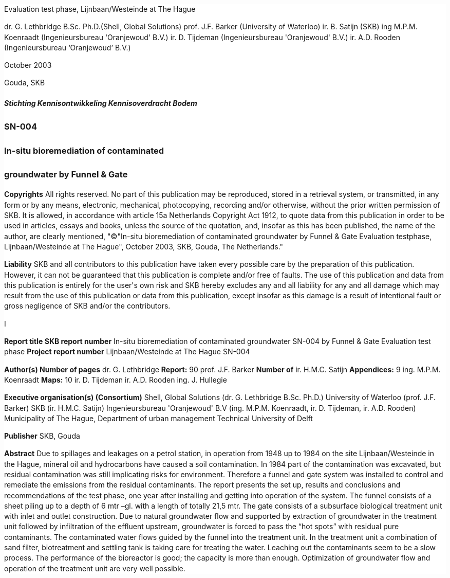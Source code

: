 Evaluation test phase, Lijnbaan/Westeinde at The Hague 

dr. G. Lethbridge B.Sc. Ph.D.(Shell, Global Solutions) prof. J.F. Barker (University of Waterloo) ir. B. Satijn (SKB) ing M.P.M. Koenraadt (Ingenieursbureau 'Oranjewoud' B.V.) ir. D. Tijdeman (Ingenieursbureau 'Oranjewoud' B.V.) ir. A.D. Rooden (Ingenieursbureau ‘Oranjewoud’ B.V.) 

October 2003 

Gouda, SKB 

##### Stichting Kennisontwikkeling Kennisoverdracht Bodem 

### SN-004 

### In-situ bioremediation of contaminated 

### groundwater by Funnel & Gate 


**Copyrights** All rights reserved. No part of this publication may be reproduced, stored in a retrieval system, or transmitted, in any form or by any means, electronic, mechanical, photocopying, recording and/or otherwise, without the prior written permission of SKB. It is allowed, in accordance with article 15a Netherlands Copyright Act 1912, to quote data from this publication in order to be used in articles, essays and books, unless the source of the quotation, and, insofar as this has been published, the name of the author, are clearly mentioned, "©"In-situ bioremediation of contaminated groundwater by Funnel & Gate Evaluation testphase, Lijnbaan/Westeinde at The Hague", October 2003, SKB, Gouda, The Netherlands." 

**Liability** SKB and all contributors to this publication have taken every possible care by the preparation of this publication. However, it can not be guaranteed that this publication is complete and/or free of faults. The use of this publication and data from this publication is entirely for the user's own risk and SKB hereby excludes any and all liability for any and all damage which may result from the use of this publication or data from this publication, except insofar as this damage is a result of intentional fault or gross negligence of SKB and/or the contributors. 



 I 

**Report title SKB report number** In-situ bioremediation of contaminated groundwater SN-004 by Funnel & Gate Evaluation test phase **Project report number** Lijnbaan/Westeinde at The Hague SN-004 

**Author(s) Number of pages** dr. G. Lethbridge **Report:** 90 prof. J.F. Barker **Number of** ir. H.M.C. Satijn **Appendices:** 9 ing. M.P.M. Koenraadt **Maps:** 10 ir. D. Tijdeman ir. A.D. Rooden ing. J. Hullegie 

**Executive organisation(s) (Consortium)** Shell, Global Solutions (dr. G. Lethbridge B.Sc. Ph.D.) University of Waterloo (prof. J.F. Barker) SKB (ir. H.M.C. Satijn) Ingenieursbureau 'Oranjewoud' B.V (ing. M.P.M. Koenraadt, ir. D. Tijdeman, ir. A.D. Rooden) Municipality of The Hague, Department of urban management Technical University of Delft 

**Publisher** SKB, Gouda 

**Abstract** Due to spillages and leakages on a petrol station, in operation from 1948 up to 1984 on the site Lijnbaan/Westeinde in the Hague, mineral oil and hydrocarbons have caused a soil contamination. In 1984 part of the contamination was excavated, but residual contamination was still implicating risks for environment. Therefore a funnel and gate system was installed to control and remediate the emissions from the residual contaminants. The report presents the set up, results and conclusions and recommendations of the test phase, one year after installing and getting into operation of the system. The funnel consists of a sheet piling up to a depth of 6 mtr –gl. with a length of totally 21,5 mtr. The gate consists of a subsurface biological treatment unit with inlet and outlet construction. Due to natural groundwater flow and supported by extraction of groundwater in the treatment unit followed by infiltration of the effluent upstream, groundwater is forced to pass the “hot spots” with residual pure contaminants. The contaminated water flows guided by the funnel into the treatment unit. In the treatment unit a combination of sand filter, biotreatment and settling tank is taking care for treating the water. Leaching out the contaminants seem to be a slow process. The performance of the bioreactor is good; the capacity is more than enough. Optimization of groundwater flow and operation of the treatment unit are very well possible. 
